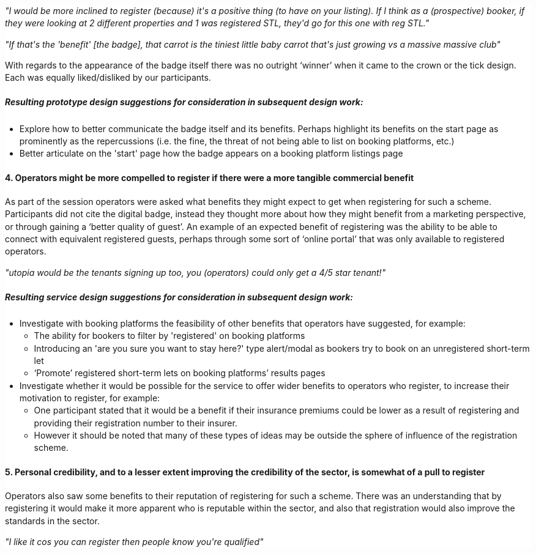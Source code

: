 *"I would be more inclined to register (because) it's a positive thing (to have on your listing). If I think as a (prospective) booker, if they were looking at 2 different properties and 1 was registered STL, they'd go for this one with reg STL."*

*"If that's the 'benefit' \[the badge\], that carrot is the tiniest little baby carrot that's just growing vs a massive massive club"*

With regards to the appearance of the badge itself there was no outright ‘winner’ when it came to the crown or the tick design. Each was equally liked/disliked by our participants.

##### Resulting prototype design suggestions for consideration in subsequent design work:

* Explore how to better communicate the badge itself and its benefits. Perhaps highlight its benefits on the start page as prominently as the repercussions (i.e. the fine, the threat of not being able to list on booking platforms, etc.)
* Better articulate on the 'start' page how the badge appears on a booking platform listings page

#### 4\. Operators might be more compelled to register if there were a more tangible commercial benefit

As part of the session operators were asked what benefits they might expect to get when registering for such a scheme. Participants did not cite the digital badge, instead they thought more about how they might benefit from a marketing perspective, or through gaining a ‘better quality of guest’. An example of an expected benefit of registering was the ability to be able to connect with equivalent registered guests, perhaps through some sort of ‘online portal’ that was only available to registered operators.

*"utopia would be the tenants signing up too, you (operators) could only get a 4/5 star tenant\!"*

##### Resulting service design suggestions for consideration in subsequent design work:

* Investigate with booking platforms the feasibility of other benefits that operators have suggested, for example:
  * The ability for bookers to filter by 'registered' on booking platforms
  * Introducing an 'are you sure you want to stay here?' type alert/modal as bookers try to book on an unregistered short-term let
  * ‘Promote’ registered short-term lets on booking platforms’ results pages
* Investigate whether it would be possible for the service to offer wider benefits to operators who register, to increase their motivation to register, for example:
  * One participant stated that it would be a benefit if their insurance premiums could be lower as a result of registering and providing their registration number to their insurer.
  * However it should be noted that many of these types of ideas may be outside the sphere of influence of the registration scheme.

#### 5\. Personal credibility, and to a lesser extent improving the credibility of the sector, is somewhat of a pull to register

Operators also saw some benefits to their reputation of registering for such a scheme. There was an understanding that by registering it would make it more apparent who is reputable within the sector, and also that registration would also improve the standards in the sector.

*"I like it cos you can register then people know you're qualified"*
